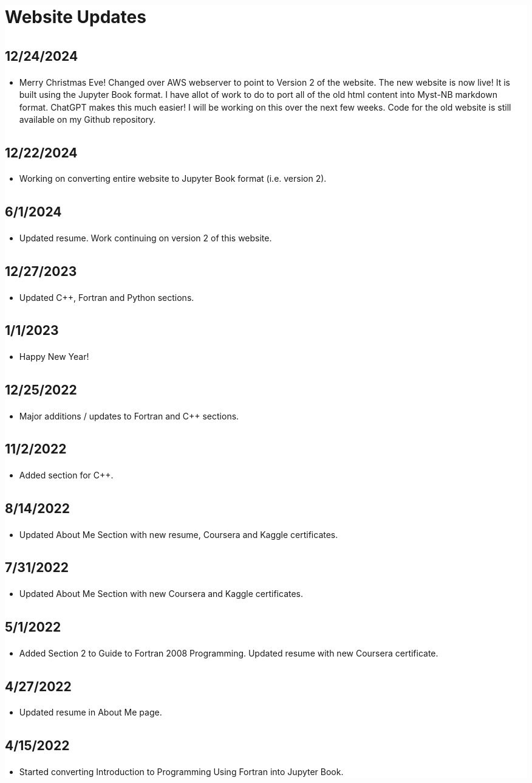 # Website Updates

## 12/24/2024
- Merry Christmas Eve! Changed over AWS webserver to point to Version 2 of the website.  The new website is now live!  It is built using the Jupyter Book format.  I have allot of work to do to port all of the old html content into Myst-NB markdown format.  ChatGPT makes this much easier!  I will be working on this over the next few weeks.  Code for the old website is still available on my Github repository.

## 12/22/2024
- Working on converting entire website to Jupyter Book format (i.e. version 2).

## 6/1/2024
- Updated resume. Work continuing on version 2 of this website.

## 12/27/2023
- Updated C++, Fortran and Python sections.

## 1/1/2023
- Happy New Year!

## 12/25/2022
- Major additions / updates to Fortran and C++ sections.

## 11/2/2022
- Added section for C++.

## 8/14/2022
- Updated About Me Section with new resume, Coursera and Kaggle certificates.

## 7/31/2022
- Updated About Me Section with new Coursera and Kaggle certificates.

## 5/1/2022
- Added Section 2 to Guide to Fortran 2008 Programming. Updated resume with new Coursera certificate.

## 4/27/2022
- Updated resume in About Me page.

## 4/15/2022
- Started converting Introduction to Programming Using Fortran into Jupyter Book.
